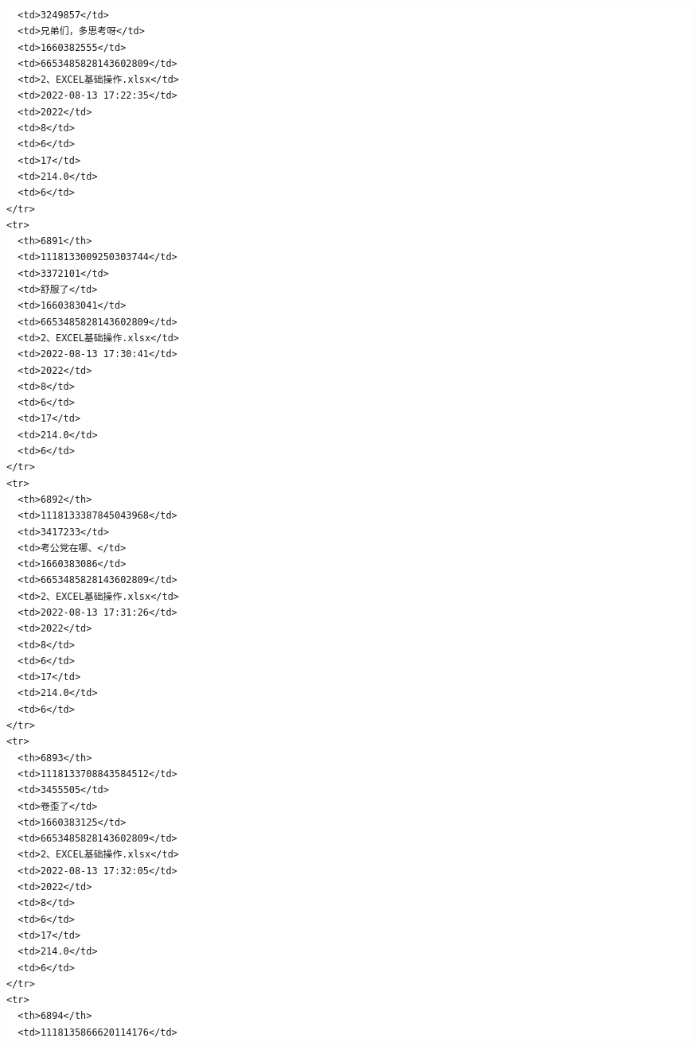       <td>3249857</td>
      <td>兄弟们，多思考呀</td>
      <td>1660382555</td>
      <td>6653485828143602809</td>
      <td>2、EXCEL基础操作.xlsx</td>
      <td>2022-08-13 17:22:35</td>
      <td>2022</td>
      <td>8</td>
      <td>6</td>
      <td>17</td>
      <td>214.0</td>
      <td>6</td>
    </tr>
    <tr>
      <th>6891</th>
      <td>1118133009250303744</td>
      <td>3372101</td>
      <td>舒服了</td>
      <td>1660383041</td>
      <td>6653485828143602809</td>
      <td>2、EXCEL基础操作.xlsx</td>
      <td>2022-08-13 17:30:41</td>
      <td>2022</td>
      <td>8</td>
      <td>6</td>
      <td>17</td>
      <td>214.0</td>
      <td>6</td>
    </tr>
    <tr>
      <th>6892</th>
      <td>1118133387845043968</td>
      <td>3417233</td>
      <td>考公党在哪、</td>
      <td>1660383086</td>
      <td>6653485828143602809</td>
      <td>2、EXCEL基础操作.xlsx</td>
      <td>2022-08-13 17:31:26</td>
      <td>2022</td>
      <td>8</td>
      <td>6</td>
      <td>17</td>
      <td>214.0</td>
      <td>6</td>
    </tr>
    <tr>
      <th>6893</th>
      <td>1118133708843584512</td>
      <td>3455505</td>
      <td>卷歪了</td>
      <td>1660383125</td>
      <td>6653485828143602809</td>
      <td>2、EXCEL基础操作.xlsx</td>
      <td>2022-08-13 17:32:05</td>
      <td>2022</td>
      <td>8</td>
      <td>6</td>
      <td>17</td>
      <td>214.0</td>
      <td>6</td>
    </tr>
    <tr>
      <th>6894</th>
      <td>1118135866620114176</td>